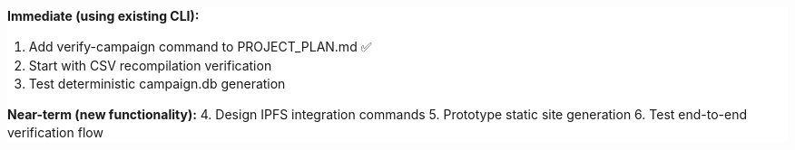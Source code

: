 **Immediate (using existing CLI):**

1. Add verify-campaign command to PROJECT_PLAN.md ✅
2. Start with CSV recompilation verification
3. Test deterministic campaign.db generation

**Near-term (new functionality):** 4. Design IPFS integration commands 5. Prototype static site generation 6. Test end-to-end verification flow
